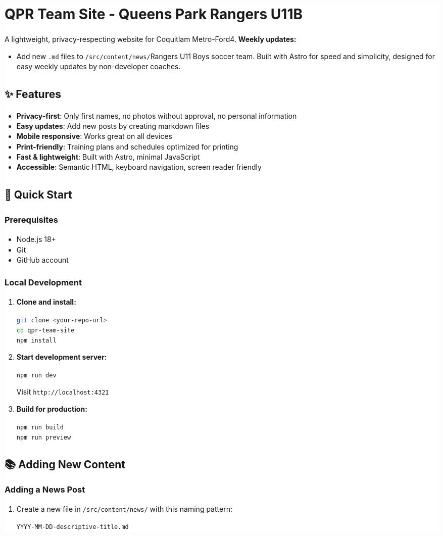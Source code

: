 # QPR Team Site - Queens Park Rangers U11B

A lightweight, privacy-respecting website for Coquitlam Metro-Ford4. **Weekly updates:**
   - Add new `.md` files to `/src/content/news/`Rangers U11 Boys soccer team. Built with Astro for speed and simplicity, designed for easy weekly updates by non-developer coaches.

## ✨ Features

- **Privacy-first**: Only first names, no photos without approval, no personal information
- **Easy updates**: Add new posts by creating markdown files
- **Mobile responsive**: Works great on all devices
- **Print-friendly**: Training plans and schedules optimized for printing
- **Fast & lightweight**: Built with Astro, minimal JavaScript
- **Accessible**: Semantic HTML, keyboard navigation, screen reader friendly

## 🚀 Quick Start

### Prerequisites
- Node.js 18+ 
- Git
- GitHub account

### Local Development

1. **Clone and install:**
   ```bash
   git clone <your-repo-url>
   cd qpr-team-site
   npm install
   ```

2. **Start development server:**
   ```bash
   npm run dev
   ```
   Visit `http://localhost:4321`

3. **Build for production:**
   ```bash
   npm run build
   npm run preview
   ```

## 📚 Adding New Content

### Adding a News Post

1. Create a new file in `/src/content/news/` with this naming pattern:
   ```
   YYYY-MM-DD-descriptive-title.md
   ```
